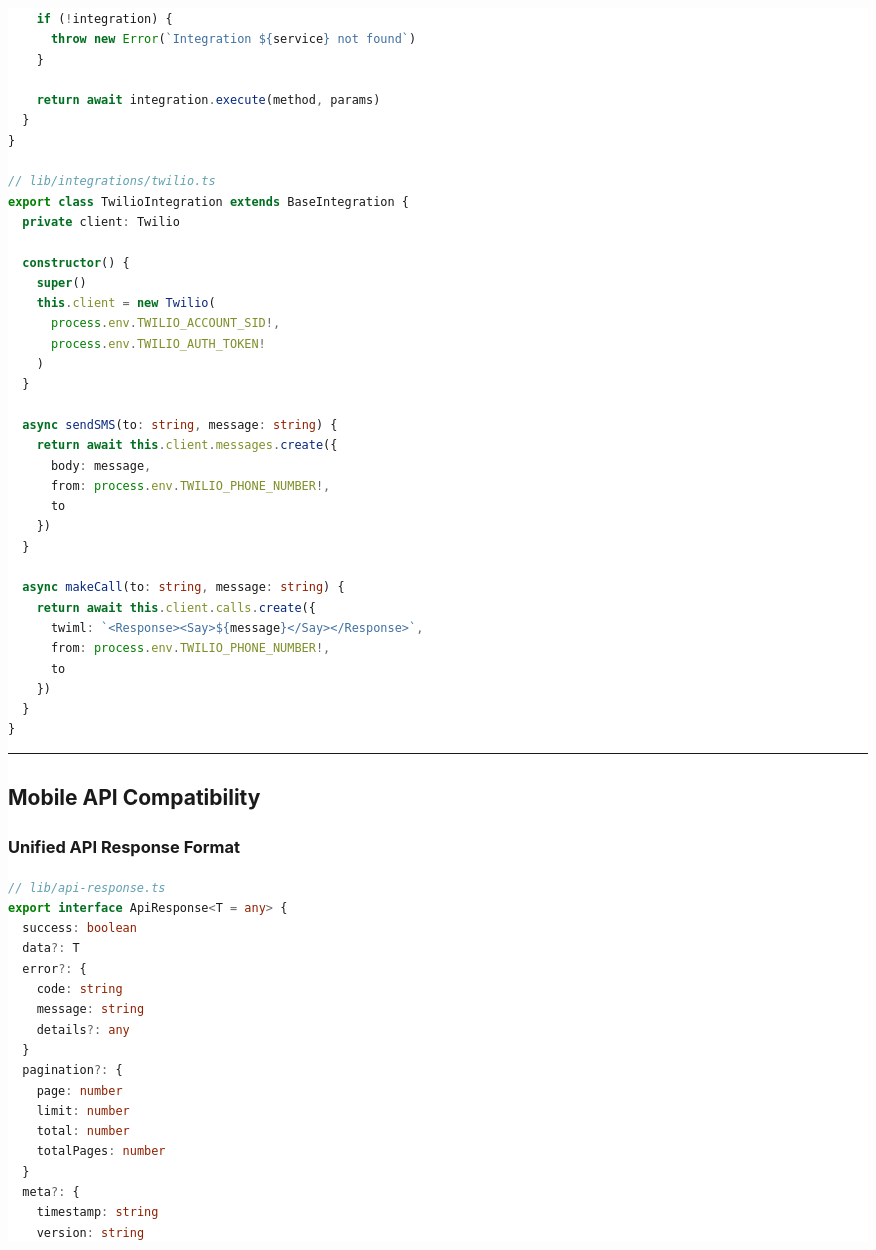 ```typescript
    if (!integration) {
      throw new Error(`Integration ${service} not found`)
    }
    
    return await integration.execute(method, params)
  }
}

// lib/integrations/twilio.ts
export class TwilioIntegration extends BaseIntegration {
  private client: Twilio
  
  constructor() {
    super()
    this.client = new Twilio(
      process.env.TWILIO_ACCOUNT_SID!,
      process.env.TWILIO_AUTH_TOKEN!
    )
  }
  
  async sendSMS(to: string, message: string) {
    return await this.client.messages.create({
      body: message,
      from: process.env.TWILIO_PHONE_NUMBER!,
      to
    })
  }
  
  async makeCall(to: string, message: string) {
    return await this.client.calls.create({
      twiml: `<Response><Say>${message}</Say></Response>`,
      from: process.env.TWILIO_PHONE_NUMBER!,
      to
    })
  }
}
```

---

## Mobile API Compatibility

### Unified API Response Format
```typescript
// lib/api-response.ts
export interface ApiResponse<T = any> {
  success: boolean
  data?: T
  error?: {
    code: string
    message: string
    details?: any
  }
  pagination?: {
    page: number
    limit: number
    total: number
    totalPages: number
  }
  meta?: {
    timestamp: string
    version: string
```